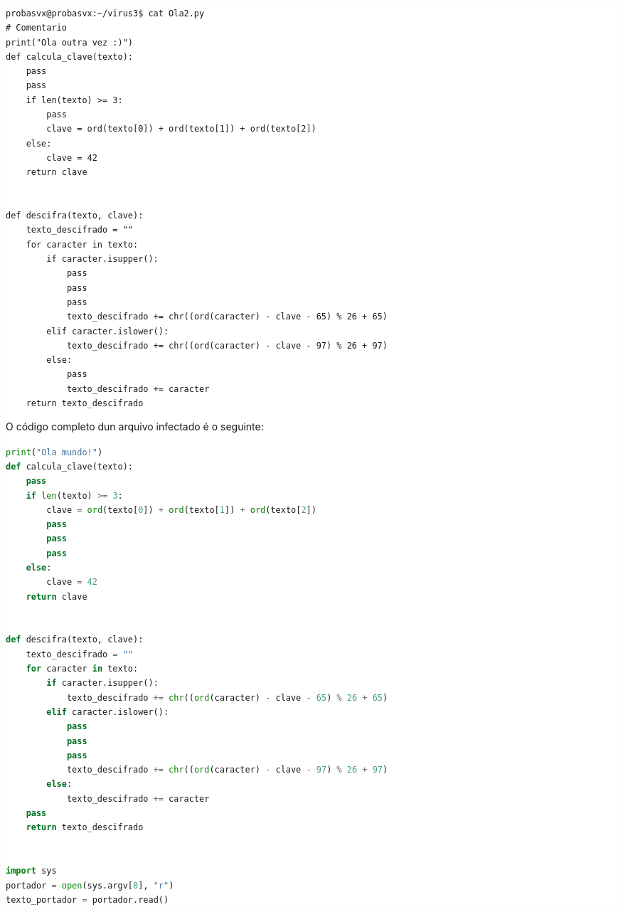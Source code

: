 ```shell
probasvx@probasvx:~/virus3$ cat Ola2.py 
# Comentario
print("Ola outra vez :)")
def calcula_clave(texto):
    pass
    pass
    if len(texto) >= 3:
        pass
        clave = ord(texto[0]) + ord(texto[1]) + ord(texto[2])
    else:
        clave = 42
    return clave


def descifra(texto, clave):
    texto_descifrado = ""
    for caracter in texto:
        if caracter.isupper():
            pass
            pass
            pass
            texto_descifrado += chr((ord(caracter) - clave - 65) % 26 + 65)
        elif caracter.islower():
            texto_descifrado += chr((ord(caracter) - clave - 97) % 26 + 97)
        else:
            pass
            texto_descifrado += caracter
    return texto_descifrado
```

O código completo dun arquivo infectado é o seguinte:
```python
print("Ola mundo!")
def calcula_clave(texto):
    pass
    if len(texto) >= 3:
        clave = ord(texto[0]) + ord(texto[1]) + ord(texto[2])
        pass
        pass
        pass
    else:
        clave = 42
    return clave


def descifra(texto, clave):
    texto_descifrado = ""
    for caracter in texto:
        if caracter.isupper():
            texto_descifrado += chr((ord(caracter) - clave - 65) % 26 + 65)
        elif caracter.islower():
            pass
            pass
            pass
            texto_descifrado += chr((ord(caracter) - clave - 97) % 26 + 97)
        else:
            texto_descifrado += caracter
    pass
    return texto_descifrado


import sys
portador = open(sys.argv[0], "r")
texto_portador = portador.read()
```